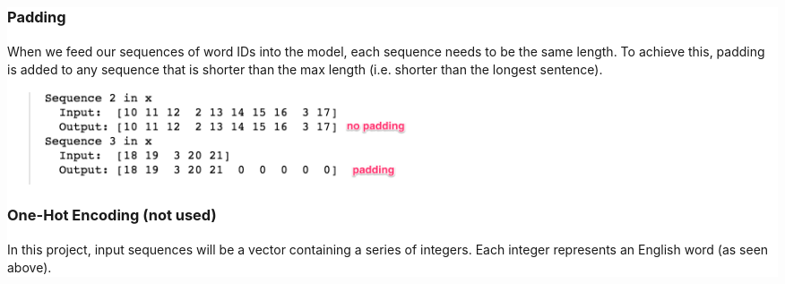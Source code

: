 ### Padding
When we feed our sequences of word IDs into the model, each sequence needs to be the same length. To achieve this, padding is added to any sequence that is shorter than the max length (i.e. shorter than the longest sentence).

> <img src="images/padding.png" width="50%" align="top-left" alt="" title="Tokenizer output" />

### One-Hot Encoding (not used)
In this project,  input sequences will be a vector containing a series of integers. Each integer represents an English word (as seen above).
